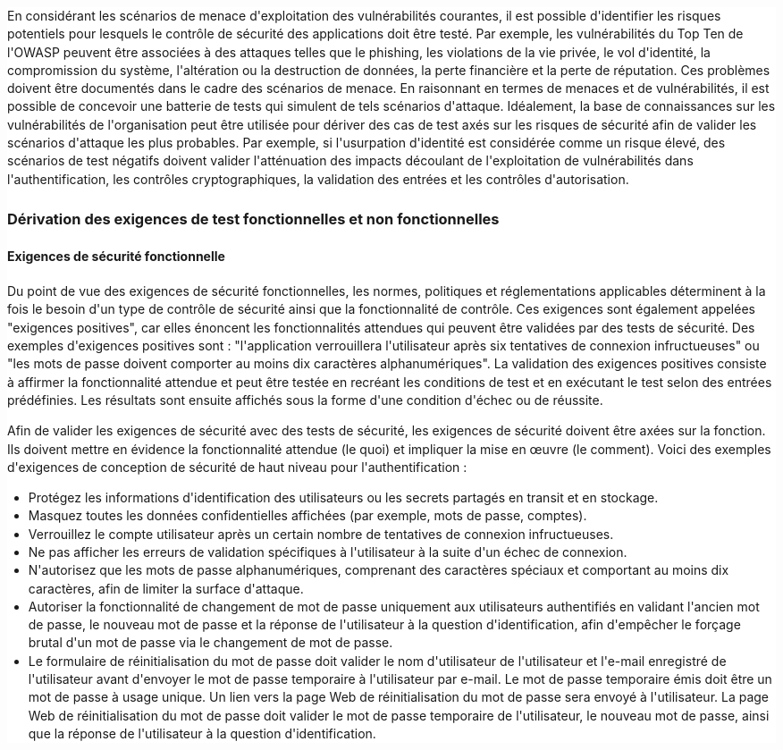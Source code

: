 En considérant les scénarios de menace d'exploitation des vulnérabilités courantes, il est possible d'identifier les risques potentiels pour lesquels le contrôle de sécurité des applications doit être testé. Par exemple, les vulnérabilités du Top Ten de l'OWASP peuvent être associées à des attaques telles que le phishing, les violations de la vie privée, le vol d'identité, la compromission du système, l'altération ou la destruction de données, la perte financière et la perte de réputation. Ces problèmes doivent être documentés dans le cadre des scénarios de menace. En raisonnant en termes de menaces et de vulnérabilités, il est possible de concevoir une batterie de tests qui simulent de tels scénarios d'attaque. Idéalement, la base de connaissances sur les vulnérabilités de l'organisation peut être utilisée pour dériver des cas de test axés sur les risques de sécurité afin de valider les scénarios d'attaque les plus probables. Par exemple, si l'usurpation d'identité est considérée comme un risque élevé, des scénarios de test négatifs doivent valider l'atténuation des impacts découlant de l'exploitation de vulnérabilités dans l'authentification, les contrôles cryptographiques, la validation des entrées et les contrôles d'autorisation.

### Dérivation des exigences de test fonctionnelles et non fonctionnelles

#### Exigences de sécurité fonctionnelle

Du point de vue des exigences de sécurité fonctionnelles, les normes, politiques et réglementations applicables déterminent à la fois le besoin d'un type de contrôle de sécurité ainsi que la fonctionnalité de contrôle. Ces exigences sont également appelées "exigences positives", car elles énoncent les fonctionnalités attendues qui peuvent être validées par des tests de sécurité. Des exemples d'exigences positives sont : "l'application verrouillera l'utilisateur après six tentatives de connexion infructueuses" ou "les mots de passe doivent comporter au moins dix caractères alphanumériques". La validation des exigences positives consiste à affirmer la fonctionnalité attendue et peut être testée en recréant les conditions de test et en exécutant le test selon des entrées prédéfinies. Les résultats sont ensuite affichés sous la forme d'une condition d'échec ou de réussite.

Afin de valider les exigences de sécurité avec des tests de sécurité, les exigences de sécurité doivent être axées sur la fonction. Ils doivent mettre en évidence la fonctionnalité attendue (le quoi) et impliquer la mise en œuvre (le comment). Voici des exemples d'exigences de conception de sécurité de haut niveau pour l'authentification :

- Protégez les informations d'identification des utilisateurs ou les secrets partagés en transit et en stockage.
- Masquez toutes les données confidentielles affichées (par exemple, mots de passe, comptes).
- Verrouillez le compte utilisateur après un certain nombre de tentatives de connexion infructueuses.
- Ne pas afficher les erreurs de validation spécifiques à l'utilisateur à la suite d'un échec de connexion.
- N'autorisez que les mots de passe alphanumériques, comprenant des caractères spéciaux et comportant au moins dix caractères, afin de limiter la surface d'attaque.
- Autoriser la fonctionnalité de changement de mot de passe uniquement aux utilisateurs authentifiés en validant l'ancien mot de passe, le nouveau mot de passe et la réponse de l'utilisateur à la question d'identification, afin d'empêcher le forçage brutal d'un mot de passe via le changement de mot de passe.
- Le formulaire de réinitialisation du mot de passe doit valider le nom d'utilisateur de l'utilisateur et l'e-mail enregistré de l'utilisateur avant d'envoyer le mot de passe temporaire à l'utilisateur par e-mail. Le mot de passe temporaire émis doit être un mot de passe à usage unique. Un lien vers la page Web de réinitialisation du mot de passe sera envoyé à l'utilisateur. La page Web de réinitialisation du mot de passe doit valider le mot de passe temporaire de l'utilisateur, le nouveau mot de passe, ainsi que la réponse de l'utilisateur à la question d'identification.
